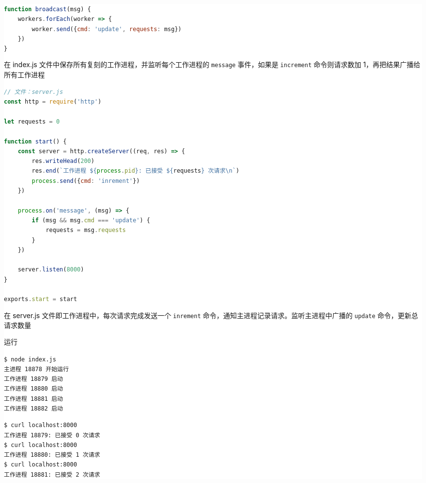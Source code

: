 ```js
function broadcast(msg) {
    workers.forEach(worker => {
        worker.send({cmd: 'update', requests: msg})
    })
}
```
在 index.js 文件中保存所有复刻的工作进程，并监听每个工作进程的 `message` 事件，如果是 `increment` 命令则请求数加 1，再把结果广播给所有工作进程


```js
// 文件：server.js
const http = require('http')

let requests = 0

function start() {
    const server = http.createServer((req, res) => {
        res.writeHead(200)
        res.end(`工作进程 ${process.pid}: 已接受 ${requests} 次请求\n`)
        process.send({cmd: 'inrement'})
    })

    process.on('message', (msg) => {
        if (msg && msg.cmd === 'update') {
            requests = msg.requests
        }
    })
    
    server.listen(8000)
}

exports.start = start
```
在 server.js 文件即工作进程中，每次请求完成发送一个 `inrement` 命令，通知主进程记录请求。监听主进程中广播的 `update` 命令，更新总请求数量

运行
```bash
$ node index.js
主进程 18878 开始运行
工作进程 18879 启动 
工作进程 18880 启动 
工作进程 18881 启动 
工作进程 18882 启动
```
```bash
$ curl localhost:8000
工作进程 18879: 已接受 0 次请求
$ curl localhost:8000
工作进程 18880: 已接受 1 次请求
$ curl localhost:8000
工作进程 18881: 已接受 2 次请求
```
